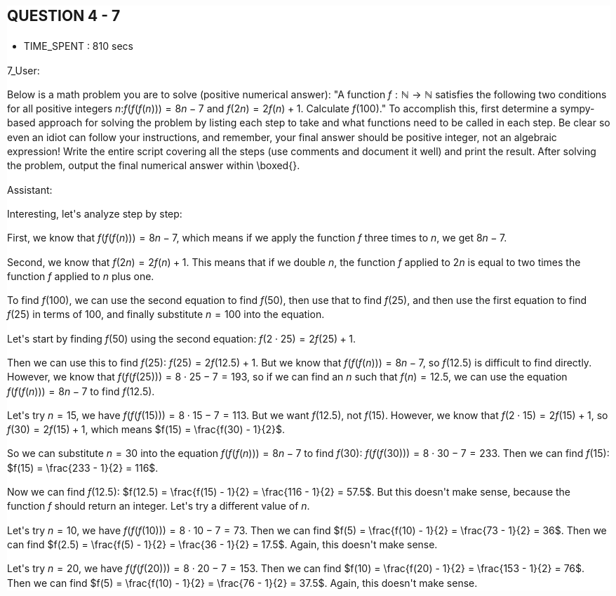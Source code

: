 

## QUESTION 4 - 7 
- TIME_SPENT : 810 secs

7_User:

Below is a math problem you are to solve (positive numerical answer):
"A function $f: \mathbb N \to \mathbb N$ satisfies the following two conditions for all positive integers $n$:$f(f(f(n)))=8n-7$ and $f(2n)=2f(n)+1$. Calculate $f(100)$."
To accomplish this, first determine a sympy-based approach for solving the problem by listing each step to take and what functions need to be called in each step. Be clear so even an idiot can follow your instructions, and remember, your final answer should be positive integer, not an algebraic expression!
Write the entire script covering all the steps (use comments and document it well) and print the result. After solving the problem, output the final numerical answer within \boxed{}.

Assistant: 

Interesting, let's analyze step by step:



First, we know that $f(f(f(n)))=8n-7$, which means if we apply the function $f$ three times to $n$, we get $8n-7$. 

Second, we know that $f(2n)=2f(n)+1$. This means that if we double $n$, the function $f$ applied to $2n$ is equal to two times the function $f$ applied to $n$ plus one.

To find $f(100)$, we can use the second equation to find $f(50)$, then use that to find $f(25)$, and then use the first equation to find $f(25)$ in terms of $100$, and finally substitute $n=100$ into the equation.

Let's start by finding $f(50)$ using the second equation: $f(2 \cdot 25) = 2f(25) + 1$.

Then we can use this to find $f(25)$: $f(25) = 2f(12.5) + 1$. But we know that $f(f(f(n)))=8n-7$, so $f(12.5)$ is difficult to find directly. However, we know that $f(f(f(25))) = 8 \cdot 25 - 7 = 193$, so if we can find an $n$ such that $f(n) = 12.5$, we can use the equation $f(f(f(n)))=8n-7$ to find $f(12.5)$.

Let's try $n = 15$, we have $f(f(f(15)))=8 \cdot 15 - 7 = 113$. But we want $f(12.5)$, not $f(15)$. However, we know that $f(2 \cdot 15) = 2f(15) + 1$, so $f(30) = 2f(15) + 1$, which means $f(15) = \frac{f(30) - 1}{2}$. 

So we can substitute $n = 30$ into the equation $f(f(f(n)))=8n-7$ to find $f(30)$: $f(f(f(30)))=8 \cdot 30 - 7 = 233$. Then we can find $f(15)$: $f(15) = \frac{233 - 1}{2} = 116$.

Now we can find $f(12.5)$: $f(12.5) = \frac{f(15) - 1}{2} = \frac{116 - 1}{2} = 57.5$. But this doesn't make sense, because the function $f$ should return an integer. Let's try a different value of $n$.

Let's try $n = 10$, we have $f(f(f(10)))=8 \cdot 10 - 7 = 73$. Then we can find $f(5) = \frac{f(10) - 1}{2} = \frac{73 - 1}{2} = 36$. Then we can find $f(2.5) = \frac{f(5) - 1}{2} = \frac{36 - 1}{2} = 17.5$. Again, this doesn't make sense.

Let's try $n = 20$, we have $f(f(f(20)))=8 \cdot 20 - 7 = 153$. Then we can find $f(10) = \frac{f(20) - 1}{2} = \frac{153 - 1}{2} = 76$. Then we can find $f(5) = \frac{f(10) - 1}{2} = \frac{76 - 1}{2} = 37.5$. Again, this doesn't make sense.
